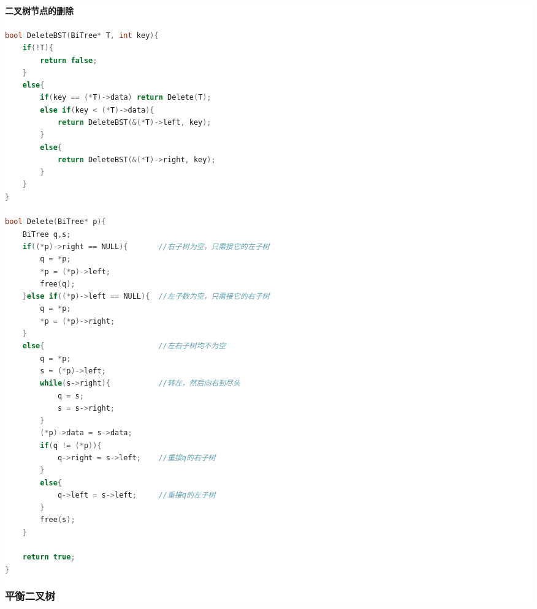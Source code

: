 ```c
```

#### 二叉树节点的删除

```c
bool DeleteBST(BiTree* T, int key){
    if(!T){
        return false;
    }
    else{
        if(key == (*T)->data) return Delete(T);
        else if(key < (*T)->data){
            return DeleteBST(&(*T)->left, key);
        }
        else{
            return DeleteBST(&(*T)->right, key);
        }
    }
}

bool Delete(BiTree* p){
    BiTree q,s;
    if((*p)->right == NULL){       //右子树为空，只需接它的左子树
        q = *p;
        *p = (*p)->left;
        free(q);
    }else if((*p)->left == NULL){  //左子数为空，只需接它的右子树
        q = *p;
        *p = (*p)->right;
    }
    else{                          //左右子树均不为空
        q = *p;
        s = (*p)->left;
        while(s->right){           //转左，然后向右到尽头
            q = s;
            s = s->right;
        }
        (*p)->data = s->data;
        if(q != (*p)){
            q->right = s->left;    //重接q的右子树
        }
        else{
            q->left = s->left;     //重接q的左子树
        }
        free(s);
    }
    
    return true;
}
```

### 平衡二叉树
